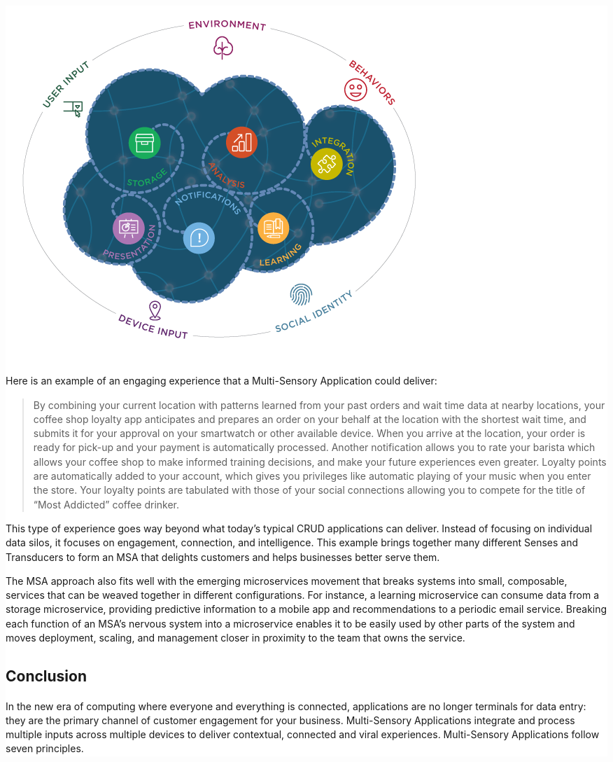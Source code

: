 ![](images/msa-3.png)

Here is an example of an engaging experience that a Multi-Sensory Application could deliver:

> By combining your current location with patterns learned from your past orders and wait time data at nearby locations, your coffee shop loyalty app anticipates and prepares an order on your behalf at the location with the shortest wait time, and submits it for your approval on your smartwatch or other available device. When you arrive at the location, your order is ready for pick-up and your payment is automatically processed. Another notification allows you to rate your barista which allows your coffee shop to make informed training decisions, and make your future experiences even greater. Loyalty points are automatically added to your account, which gives you privileges like automatic playing of your music when you enter the store. Your loyalty points are tabulated with those of your social connections allowing you to compete for the title of “Most Addicted” coffee drinker.

This type of experience goes way beyond what today’s typical CRUD applications can deliver.  Instead of focusing on individual data silos, it focuses on engagement, connection, and intelligence.  This example brings together many different Senses and Transducers to form an MSA that delights customers and helps businesses better serve them.

The MSA approach also fits well with the emerging microservices movement that breaks systems into small, composable, services that can be weaved together in different configurations.  For instance, a learning microservice can consume data from a storage microservice, providing predictive information to a mobile app and recommendations to a periodic email service.  Breaking each function of an MSA’s nervous system into a microservice enables it to be easily used by other parts of the system and moves deployment, scaling, and management closer in proximity to the team that owns the service.

## Conclusion
In the new era of computing where everyone and everything is connected, applications are no longer terminals for data entry: they are the primary channel of customer engagement for your business. Multi-Sensory Applications integrate and process multiple inputs across multiple devices to deliver contextual, connected and viral experiences. Multi-Sensory Applications follow seven principles.
